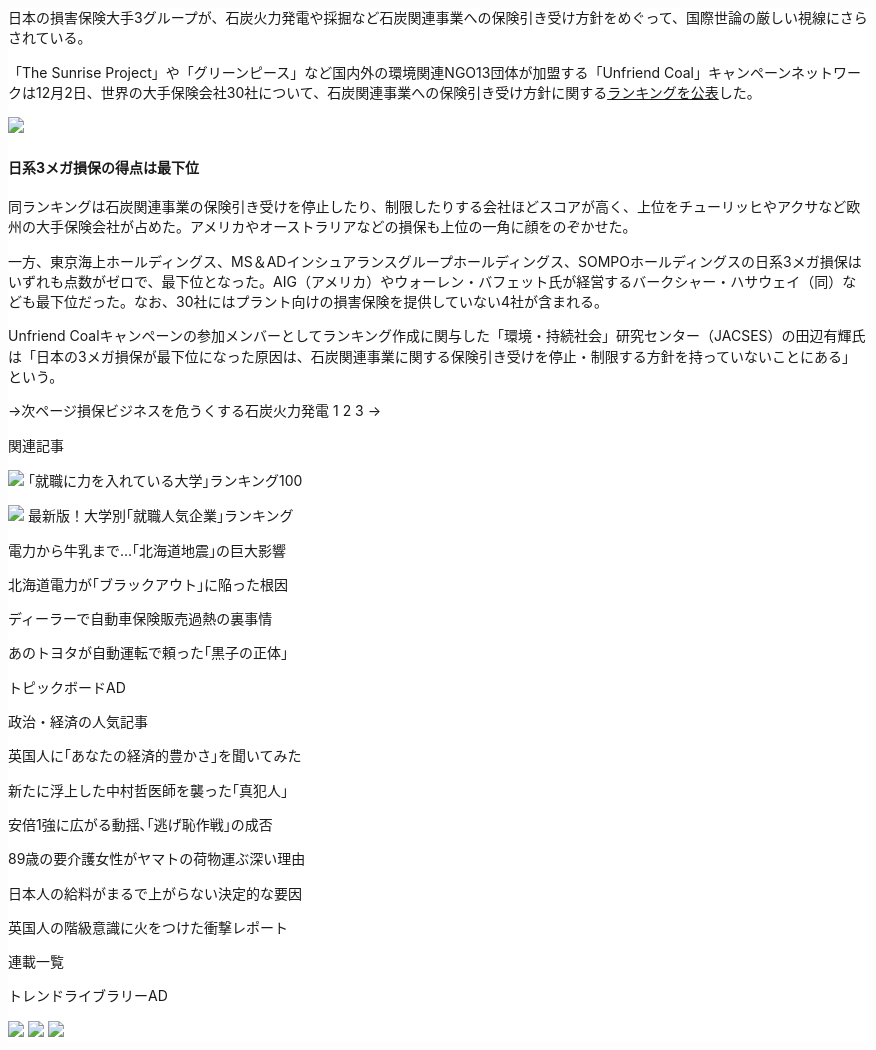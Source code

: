 日本の損害保険大手3グループが、石炭火力発電や採掘など石炭関連事業への保険引き受け方針をめぐって、国際世論の厳しい視線にさらされている。

「The Sunrise Project」や「グリーンピース」など国内外の環境関連NGO13団体が加盟する「Unfriend Coal」キャンペーンネットワークは12月2日、世界の大手保険会社30社について、石炭関連事業への保険引き受け方針に関する[ランキングを公表](http://jacses.org/566/)した。

![](https://tk.ismcdn.jp/mwimgs/8/1/1060/img_81b226e15e2041064f692a7f19a349e4304450.jpg)

#### 日系3メガ損保の得点は最下位

同ランキングは石炭関連事業の保険引き受けを停止したり、制限したりする会社ほどスコアが高く、上位をチューリッヒやアクサなど欧州の大手保険会社が占めた。アメリカやオーストラリアなどの損保も上位の一角に顔をのぞかせた。

一方、東京海上ホールディングス、MS＆ADインシュアランスグループホールディングス、SOMPOホールディングスの日系3メガ損保はいずれも点数がゼロで、最下位となった。AIG（アメリカ）やウォーレン・バフェット氏が経営するバークシャー・ハサウェイ（同）なども最下位だった。なお、30社にはプラント向けの損害保険を提供していない4社が含まれる。

Unfriend Coalキャンペーンの参加メンバーとしてランキング作成に関与した「環境・持続社会」研究センター（JACSES）の田辺有輝氏は「日本の3メガ損保が最下位になった原因は、石炭関連事業に関する保険引き受けを停止・制限する方針を持っていないことにある」という。

→次ページ損保ビジネスを危うくする石炭火力発電
 1  2  3  →

関連記事

 ![](https://tk.ismcdn.jp/mwimgs/b/d/100w/img_bd84021fc27adff40ab4214f312dc5f1139251.jpg)  ｢就職に力を入れている大学｣ランキング100

 ![](https://tk.ismcdn.jp/mwimgs/2/b/100w/img_2b2abffda0c2fc07a52d3349b1a49c34275726.jpg)  最新版！大学別｢就職人気企業｣ランキング

電力から牛乳まで…｢北海道地震｣の巨大影響

北海道電力が｢ブラックアウト｣に陥った根因

ディーラーで自動車保険販売過熱の裏事情

あのトヨタが自動運転で頼った｢黒子の正体｣

トピックボードAD

政治・経済の人気記事

英国人に｢あなたの経済的豊かさ｣を聞いてみた

新たに浮上した中村哲医師を襲った｢真犯人｣

安倍1強に広がる動揺､｢逃げ恥作戦｣の成否

89歳の要介護女性がヤマトの荷物運ぶ深い理由

日本人の給料がまるで上がらない決定的な要因

英国人の階級意識に火をつけた衝撃レポート

連載一覧

トレンドライブラリーAD

 [![](https://tk.ismcdn.jp/mwimgs/1/3/600w/img_13a8b458cb56d0d16bc8c0f5f9076dcd84306.jpg)](https://premium.toyokeizai.net/?utm_source=tko&utm_medium=article&utm_campaign=tkobanner)  [![](https://tk.ismcdn.jp/mwimgs/1/4/600w/img_1426ae3d5c444718cf9d217d0ba6225713046.png)](https://premium.toyokeizai.net/category/crosswordpuzzle?utm_campaign=MKwk-single_201910CW_TKOL&utm_source=adTKO&utm_medium=banner)  [![](https://tk.ismcdn.jp/mwimgs/8/f/600w/img_8f48d15d6233b9db4e0e5e96186c435181299.jpg)](https://corp.toyokeizai.net/recruit/list?utm_campaign=MK%20hr_recruit2021int1&utm_source=edTKO&utm_medium=banner)
